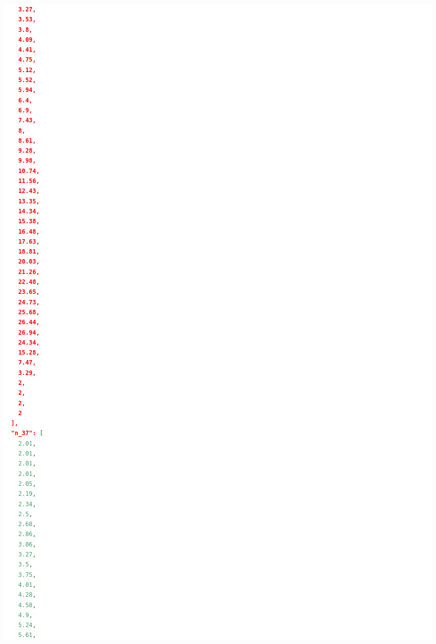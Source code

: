 ```json
    3.27,
    3.53,
    3.8,
    4.09,
    4.41,
    4.75,
    5.12,
    5.52,
    5.94,
    6.4,
    6.9,
    7.43,
    8,
    8.61,
    9.28,
    9.98,
    10.74,
    11.56,
    12.43,
    13.35,
    14.34,
    15.38,
    16.48,
    17.63,
    18.81,
    20.03,
    21.26,
    22.48,
    23.65,
    24.73,
    25.68,
    26.44,
    26.94,
    24.34,
    15.28,
    7.47,
    3.29,
    2,
    2,
    2,
    2
  ],
  "n_37": [
    2.01,
    2.01,
    2.01,
    2.01,
    2.05,
    2.19,
    2.34,
    2.5,
    2.68,
    2.86,
    3.06,
    3.27,
    3.5,
    3.75,
    4.01,
    4.28,
    4.58,
    4.9,
    5.24,
    5.61,
```